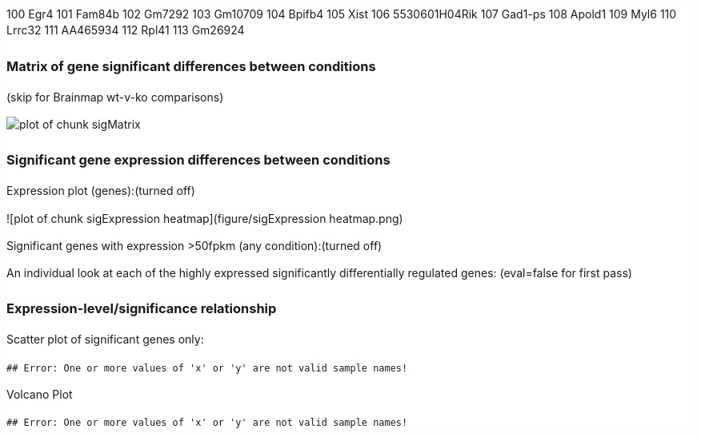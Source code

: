   <TR> <TD align="right"> 100 </TD> <TD> Egr4 </TD> </TR>
  <TR> <TD align="right"> 101 </TD> <TD> Fam84b </TD> </TR>
  <TR> <TD align="right"> 102 </TD> <TD> Gm7292 </TD> </TR>
  <TR> <TD align="right"> 103 </TD> <TD> Gm10709 </TD> </TR>
  <TR> <TD align="right"> 104 </TD> <TD> Bpifb4 </TD> </TR>
  <TR> <TD align="right"> 105 </TD> <TD> Xist </TD> </TR>
  <TR> <TD align="right"> 106 </TD> <TD> 5530601H04Rik </TD> </TR>
  <TR> <TD align="right"> 107 </TD> <TD> Gad1-ps </TD> </TR>
  <TR> <TD align="right"> 108 </TD> <TD> Apold1 </TD> </TR>
  <TR> <TD align="right"> 109 </TD> <TD> Myl6 </TD> </TR>
  <TR> <TD align="right"> 110 </TD> <TD> Lrrc32 </TD> </TR>
  <TR> <TD align="right"> 111 </TD> <TD> AA465934 </TD> </TR>
  <TR> <TD align="right"> 112 </TD> <TD> Rpl41 </TD> </TR>
  <TR> <TD align="right"> 113 </TD> <TD> Gm26924 </TD> </TR>
   </TABLE>

### Matrix of gene significant differences between conditions

(skip for Brainmap wt-v-ko comparisons)

![plot of chunk sigMatrix](figure/sigMatrix.png) 

### Significant gene expression differences between conditions

Expression plot (genes):(turned off)




![plot of chunk sigExpression heatmap](figure/sigExpression heatmap.png) 

Significant genes with expression >50fpkm (any condition):(turned off)



An individual look at each of the highly expressed significantly differentially regulated genes:
(eval=false for first pass)




### Expression-level/significance relationship

Scatter plot of significant genes only:


```
## Error: One or more values of 'x' or 'y' are not valid sample names!
```

Volcano Plot


```
## Error: One or more values of 'x' or 'y' are not valid sample names!
```
